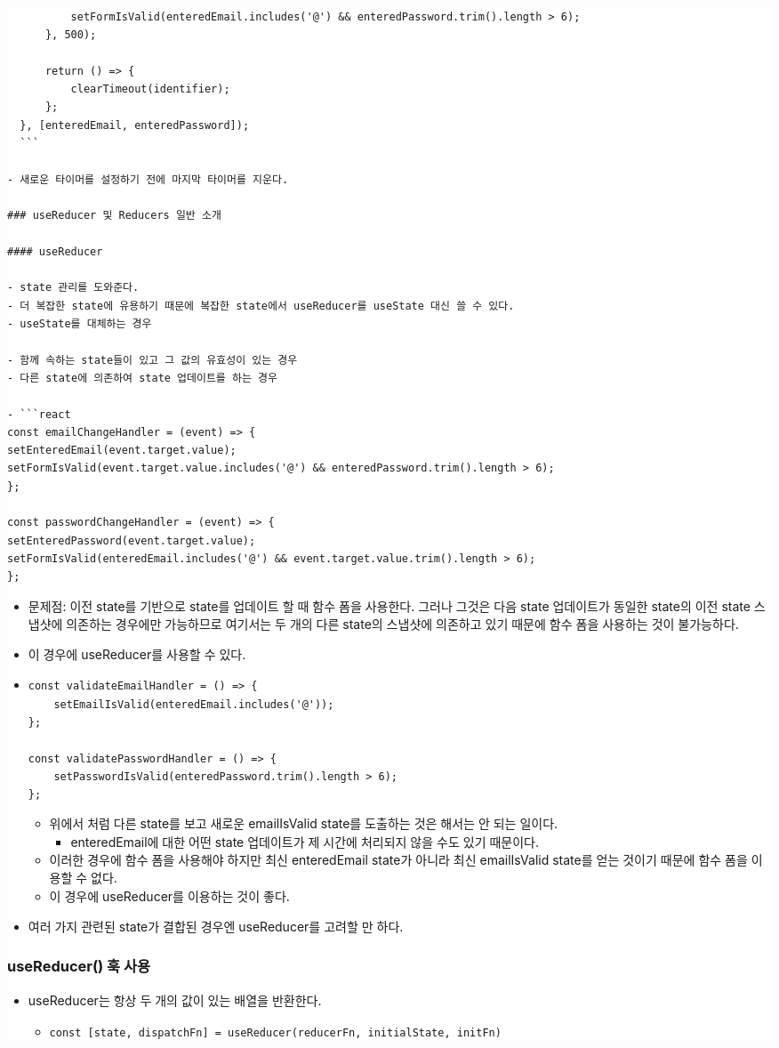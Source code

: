   ```
            setFormIsValid(enteredEmail.includes('@') && enteredPassword.trim().length > 6);
        }, 500);
    
        return () => {
            clearTimeout(identifier);
        };
    }, [enteredEmail, enteredPassword]);
    ```

  - 새로운 타이머를 설정하기 전에 마지막 타이머를 지운다.

### useReducer 및 Reducers 일반 소개

#### useReducer

- state 관리를 도와준다.
- 더 복잡한 state에 유용하기 때문에 복잡한 state에서 useReducer를 useState 대신 쓸 수 있다.
- useState를 대체하는 경우

  - 함께 속하는 state들이 있고 그 값의 유효성이 있는 경우
  - 다른 state에 의존하여 state 업데이트를 하는 경우

- ```react
  const emailChangeHandler = (event) => {
  setEnteredEmail(event.target.value);
  setFormIsValid(event.target.value.includes('@') && enteredPassword.trim().length > 6);
  };
  
  const passwordChangeHandler = (event) => {
  setEnteredPassword(event.target.value);
  setFormIsValid(enteredEmail.includes('@') && event.target.value.trim().length > 6);
  };
  ```

  - 문제점: 이전 state를 기반으로 state를 업데이트 할 때 함수 폼을 사용한다. 그러나 그것은 다음 state 업데이트가 동일한 state의 이전 state 스냅샷에 의존하는 경우에만 가능하므로 여기서는 두 개의 다른 state의 스냅샷에 의존하고 있기 때문에 함수 폼을 사용하는 것이 불가능하다.
  - 이 경우에 useReducer를 사용할 수 있다.

- ```react
  const validateEmailHandler = () => {
      setEmailIsValid(enteredEmail.includes('@'));
  };
  
  const validatePasswordHandler = () => {
      setPasswordIsValid(enteredPassword.trim().length > 6);
  };
  ```

  - 위에서 처럼 다른 state를 보고 새로운 emailIsValid state를 도출하는 것은 해서는 안 되는 일이다.
    - enteredEmail에 대한 어떤 state 업데이트가 제 시간에 처리되지 않을 수도 있기 때문이다.
  - 이러한 경우에 함수 폼을 사용해야 하지만 최신 enteredEmail state가 아니라 최신 emailIsValid state를 얻는 것이기 때문에 함수 폼을 이용할 수 없다.
  - 이 경우에 useReducer를 이용하는 것이 좋다.

- 여러 가지 관련된 state가 결합된 경우엔 useReducer를 고려할 만 하다.

### useReducer() 훅 사용

- useReducer는 항상 두 개의 값이 있는 배열을 반환한다.

  - ```react
    const [state, dispatchFn] = useReducer(reducerFn, initialState, initFn)
    ```

  ```
